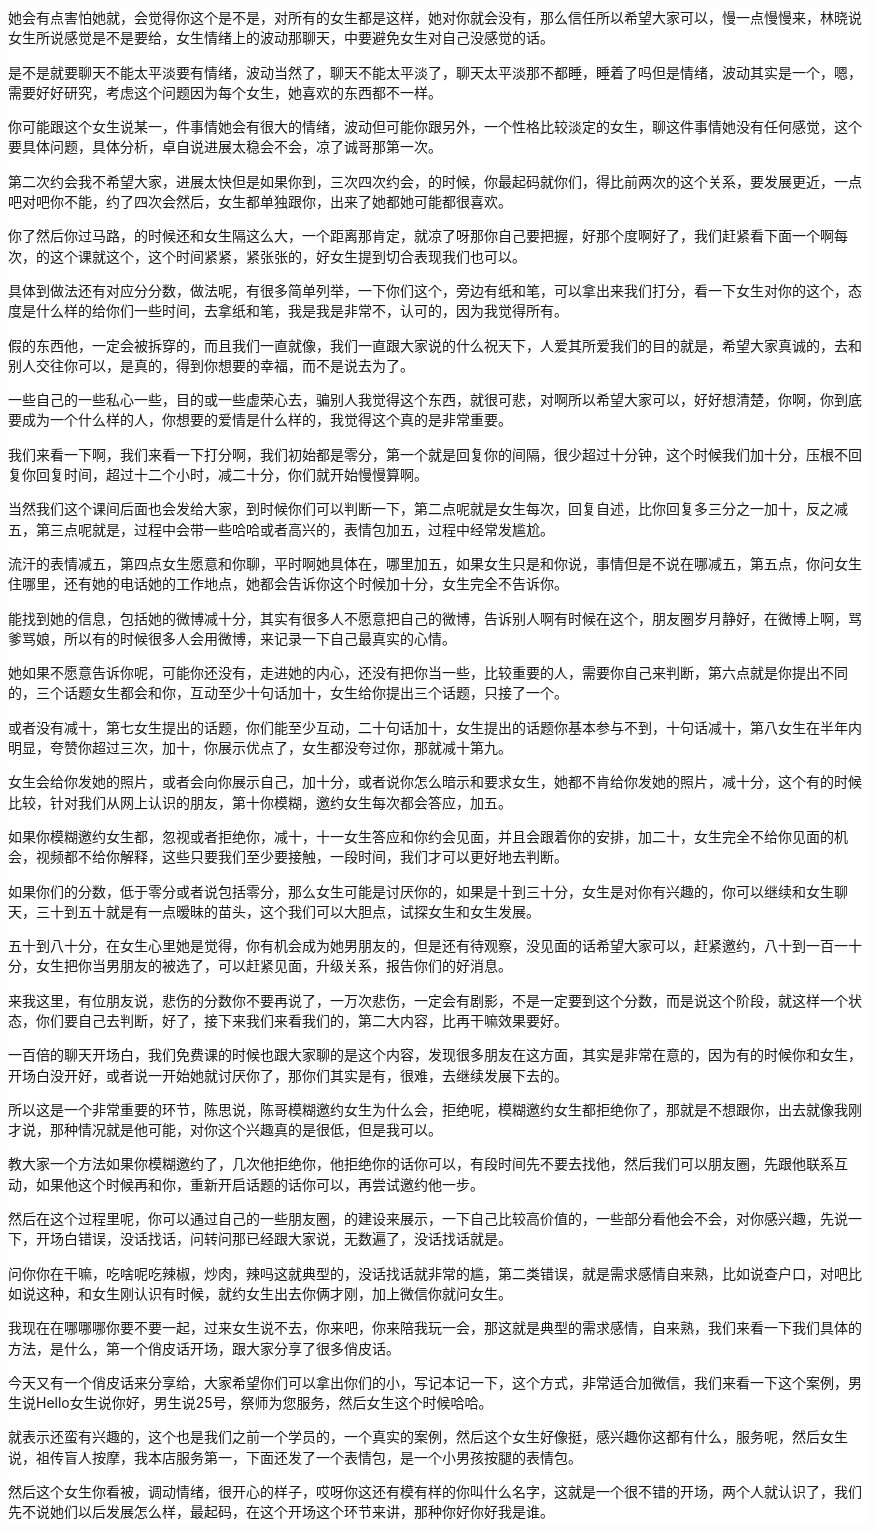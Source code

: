 她会有点害怕她就，会觉得你这个是不是，对所有的女生都是这样，她对你就会没有，那么信任所以希望大家可以，慢一点慢慢来，林晓说女生所说感觉是不是要给，女生情绪上的波动那聊天，中要避免女生对自己没感觉的话。

是不是就要聊天不能太平淡要有情绪，波动当然了，聊天不能太平淡了，聊天太平淡那不都睡，睡着了吗但是情绪，波动其实是一个，嗯，需要好好研究，考虑这个问题因为每个女生，她喜欢的东西都不一样。

你可能跟这个女生说某一，件事情她会有很大的情绪，波动但可能你跟另外，一个性格比较淡定的女生，聊这件事情她没有任何感觉，这个要具体问题，具体分析，卓自说进展太稳会不会，凉了诚哥那第一次。

第二次约会我不希望大家，进展太快但是如果你到，三次四次约会，的时候，你最起码就你们，得比前两次的这个关系，要发展更近，一点吧对吧你不能，约了四次会然后，女生都单独跟你，出来了她都她可能都很喜欢。

你了然后你过马路，的时候还和女生隔这么大，一个距离那肯定，就凉了呀那你自己要把握，好那个度啊好了，我们赶紧看下面一个啊每次，的这个课就这个，这个时间紧紧，紧张张的，好女生提到切合表现我们也可以。

具体到做法还有对应分分数，做法呢，有很多简单列举，一下你们这个，旁边有纸和笔，可以拿出来我们打分，看一下女生对你的这个，态度是什么样的给你们一些时间，去拿纸和笔，我是我是非常不，认可的，因为我觉得所有。

假的东西他，一定会被拆穿的，而且我们一直就像，我们一直跟大家说的什么祝天下，人爱其所爱我们的目的就是，希望大家真诚的，去和别人交往你可以，是真的，得到你想要的幸福，而不是说去为了。

一些自己的一些私心一些，目的或一些虚荣心去，骗别人我觉得这个东西，就很可悲，对啊所以希望大家可以，好好想清楚，你啊，你到底要成为一个什么样的人，你想要的爱情是什么样的，我觉得这个真的是非常重要。

我们来看一下啊，我们来看一下打分啊，我们初始都是零分，第一个就是回复你的间隔，很少超过十分钟，这个时候我们加十分，压根不回复你回复时间，超过十二个小时，减二十分，你们就开始慢慢算啊。

当然我们这个课间后面也会发给大家，到时候你们可以判断一下，第二点呢就是女生每次，回复自述，比你回复多三分之一加十，反之减五，第三点呢就是，过程中会带一些哈哈或者高兴的，表情包加五，过程中经常发尴尬。

流汗的表情减五，第四点女生愿意和你聊，平时啊她具体在，哪里加五，如果女生只是和你说，事情但是不说在哪减五，第五点，你问女生住哪里，还有她的电话她的工作地点，她都会告诉你这个时候加十分，女生完全不告诉你。

能找到她的信息，包括她的微博减十分，其实有很多人不愿意把自己的微博，告诉别人啊有时候在这个，朋友圈岁月静好，在微博上啊，骂爹骂娘，所以有的时候很多人会用微博，来记录一下自己最真实的心情。

她如果不愿意告诉你呢，可能你还没有，走进她的内心，还没有把你当一些，比较重要的人，需要你自己来判断，第六点就是你提出不同的，三个话题女生都会和你，互动至少十句话加十，女生给你提出三个话题，只接了一个。

或者没有减十，第七女生提出的话题，你们能至少互动，二十句话加十，女生提出的话题你基本参与不到，十句话减十，第八女生在半年内明显，夸赞你超过三次，加十，你展示优点了，女生都没夸过你，那就减十第九。

女生会给你发她的照片，或者会向你展示自己，加十分，或者说你怎么暗示和要求女生，她都不肯给你发她的照片，减十分，这个有的时候比较，针对我们从网上认识的朋友，第十你模糊，邀约女生每次都会答应，加五。

如果你模糊邀约女生都，忽视或者拒绝你，减十，十一女生答应和你约会见面，并且会跟着你的安排，加二十，女生完全不给你见面的机会，视频都不给你解释，这些只要我们至少要接触，一段时间，我们才可以更好地去判断。

如果你们的分数，低于零分或者说包括零分，那么女生可能是讨厌你的，如果是十到三十分，女生是对你有兴趣的，你可以继续和女生聊天，三十到五十就是有一点暧昧的苗头，这个我们可以大胆点，试探女生和女生发展。

五十到八十分，在女生心里她是觉得，你有机会成为她男朋友的，但是还有待观察，没见面的话希望大家可以，赶紧邀约，八十到一百一十分，女生把你当男朋友的被选了，可以赶紧见面，升级关系，报告你们的好消息。

来我这里，有位朋友说，悲伤的分数你不要再说了，一万次悲伤，一定会有剧影，不是一定要到这个分数，而是说这个阶段，就这样一个状态，你们要自己去判断，好了，接下来我们来看我们的，第二大内容，比再干嘛效果要好。

一百倍的聊天开场白，我们免费课的时候也跟大家聊的是这个内容，发现很多朋友在这方面，其实是非常在意的，因为有的时候你和女生，开场白没开好，或者说一开始她就讨厌你了，那你们其实是有，很难，去继续发展下去的。

所以这是一个非常重要的环节，陈思说，陈哥模糊邀约女生为什么会，拒绝呢，模糊邀约女生都拒绝你了，那就是不想跟你，出去就像我刚才说，那种情况就是他可能，对你这个兴趣真的是很低，但是我可以。

教大家一个方法如果你模糊邀约了，几次他拒绝你，他拒绝你的话你可以，有段时间先不要去找他，然后我们可以朋友圈，先跟他联系互动，如果他这个时候再和你，重新开启话题的话你可以，再尝试邀约他一步。

然后在这个过程里呢，你可以通过自己的一些朋友圈，的建设来展示，一下自己比较高价值的，一些部分看他会不会，对你感兴趣，先说一下，开场白错误，没话找话，问转问那已经跟大家说，无数遍了，没话找话就是。

问你你在干嘛，吃啥呢吃辣椒，炒肉，辣吗这就典型的，没话找话就非常的尴，第二类错误，就是需求感情自来熟，比如说查户口，对吧比如说这种，和女生刚认识有时候，就约女生出去你俩才刚，加上微信你就问女生。

我现在在哪哪哪你要不要一起，过来女生说不去，你来吧，你来陪我玩一会，那这就是典型的需求感情，自来熟，我们来看一下我们具体的方法，是什么，第一个俏皮话开场，跟大家分享了很多俏皮话。

今天又有一个俏皮话来分享给，大家希望你们可以拿出你们的小，写记本记一下，这个方式，非常适合加微信，我们来看一下这个案例，男生说Hello女生说你好，男生说25号，祭师为您服务，然后女生这个时候哈哈。

就表示还蛮有兴趣的，这个也是我们之前一个学员的，一个真实的案例，然后这个女生好像挺，感兴趣你这都有什么，服务呢，然后女生说，祖传盲人按摩，我本店服务第一，下面还发了一个表情包，是一个小男孩按腿的表情包。

然后这个女生你看被，调动情绪，很开心的样子，哎呀你这还有模有样的你叫什么名字，这就是一个很不错的开场，两个人就认识了，我们先不说她们以后发展怎么样，最起码，在这个开场这个环节来讲，那种你好你好我是谁。
